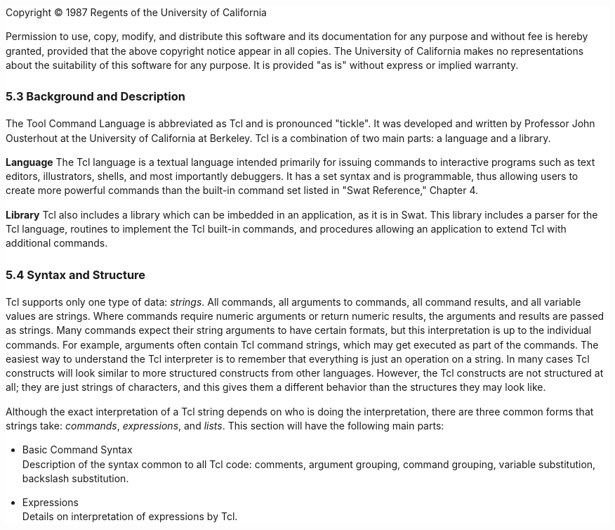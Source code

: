 Copyright © 1987 Regents of the University of California

Permission to use, copy, modify, and distribute this software and its 
documentation for any purpose and without fee is hereby granted, provided 
that the above copyright notice appear in all copies. The University of 
California makes no representations about the suitability of this software for 
any purpose. It is provided "as is" without express or implied warranty.

### 5.3 Background and Description

The Tool Command Language is abbreviated as Tcl and is pronounced 
"tickle". It was developed and written by Professor John Ousterhout at the 
University of California at Berkeley. Tcl is a combination of two main parts: 
a language and a library.

**Language** The Tcl language is a textual language intended primarily for 
issuing commands to interactive programs such as text editors, 
illustrators, shells, and most importantly debuggers. It has a 
set syntax and is programmable, thus allowing users to create 
more powerful commands than the built-in command set listed 
in "Swat Reference," Chapter 4.

**Library** Tcl also includes a library which can be imbedded in an 
application, as it is in Swat. This library includes a parser for 
the Tcl language, routines to implement the Tcl built-in 
commands, and procedures allowing an application to extend 
Tcl with additional commands.

### 5.4 Syntax and Structure

Tcl supports only one type of data: *strings*. All commands, all arguments to 
commands, all command results, and all variable values are strings. Where 
commands require numeric arguments or return numeric results, the 
arguments and results are passed as strings. Many commands expect their 
string arguments to have certain formats, but this interpretation is up to the 
individual commands. For example, arguments often contain Tcl command 
strings, which may get executed as part of the commands. The easiest way to 
understand the Tcl interpreter is to remember that everything is just an 
operation on a string. In many cases Tcl constructs will look similar to more 
structured constructs from other languages. However, the Tcl constructs are 
not structured at all; they are just strings of characters, and this gives them 
a different behavior than the structures they may look like.

Although the exact interpretation of a Tcl string depends on who is doing the 
interpretation, there are three common forms that strings take: *commands*, 
*expressions*, and *lists*. This section will have the following main parts:

+ Basic Command Syntax  
Description of the syntax common to all Tcl code: comments, argument 
grouping, command grouping, variable substitution, backslash 
substitution.

+ Expressions  
Details on interpretation of expressions by Tcl.
